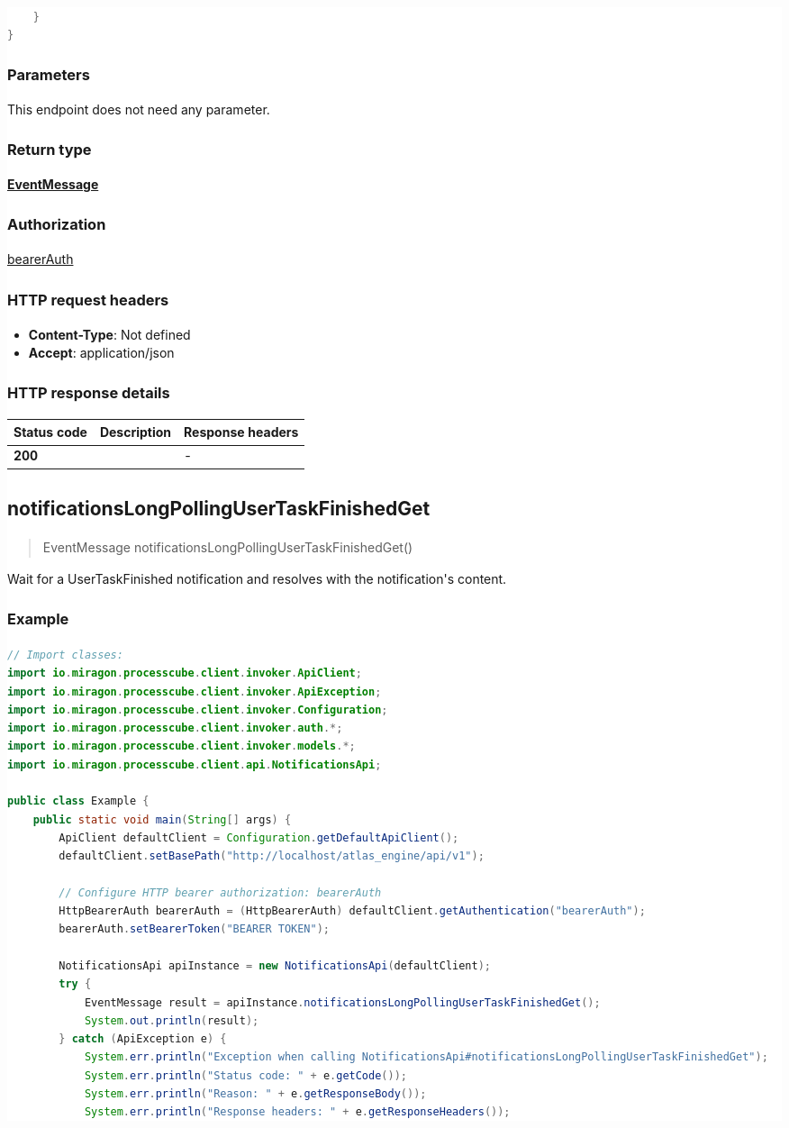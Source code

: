 ```java
    }
}
```

### Parameters

This endpoint does not need any parameter.

### Return type

[**EventMessage**](EventMessage.md)

### Authorization

[bearerAuth](../README.md#bearerAuth)

### HTTP request headers

- **Content-Type**: Not defined
- **Accept**: application/json

### HTTP response details
| Status code | Description | Response headers |
|-------------|-------------|------------------|
| **200** |  |  -  |


## notificationsLongPollingUserTaskFinishedGet

> EventMessage notificationsLongPollingUserTaskFinishedGet()



Wait for a UserTaskFinished notification and resolves with the notification&#39;s content.

### Example

```java
// Import classes:
import io.miragon.processcube.client.invoker.ApiClient;
import io.miragon.processcube.client.invoker.ApiException;
import io.miragon.processcube.client.invoker.Configuration;
import io.miragon.processcube.client.invoker.auth.*;
import io.miragon.processcube.client.invoker.models.*;
import io.miragon.processcube.client.api.NotificationsApi;

public class Example {
    public static void main(String[] args) {
        ApiClient defaultClient = Configuration.getDefaultApiClient();
        defaultClient.setBasePath("http://localhost/atlas_engine/api/v1");
        
        // Configure HTTP bearer authorization: bearerAuth
        HttpBearerAuth bearerAuth = (HttpBearerAuth) defaultClient.getAuthentication("bearerAuth");
        bearerAuth.setBearerToken("BEARER TOKEN");

        NotificationsApi apiInstance = new NotificationsApi(defaultClient);
        try {
            EventMessage result = apiInstance.notificationsLongPollingUserTaskFinishedGet();
            System.out.println(result);
        } catch (ApiException e) {
            System.err.println("Exception when calling NotificationsApi#notificationsLongPollingUserTaskFinishedGet");
            System.err.println("Status code: " + e.getCode());
            System.err.println("Reason: " + e.getResponseBody());
            System.err.println("Response headers: " + e.getResponseHeaders());
```